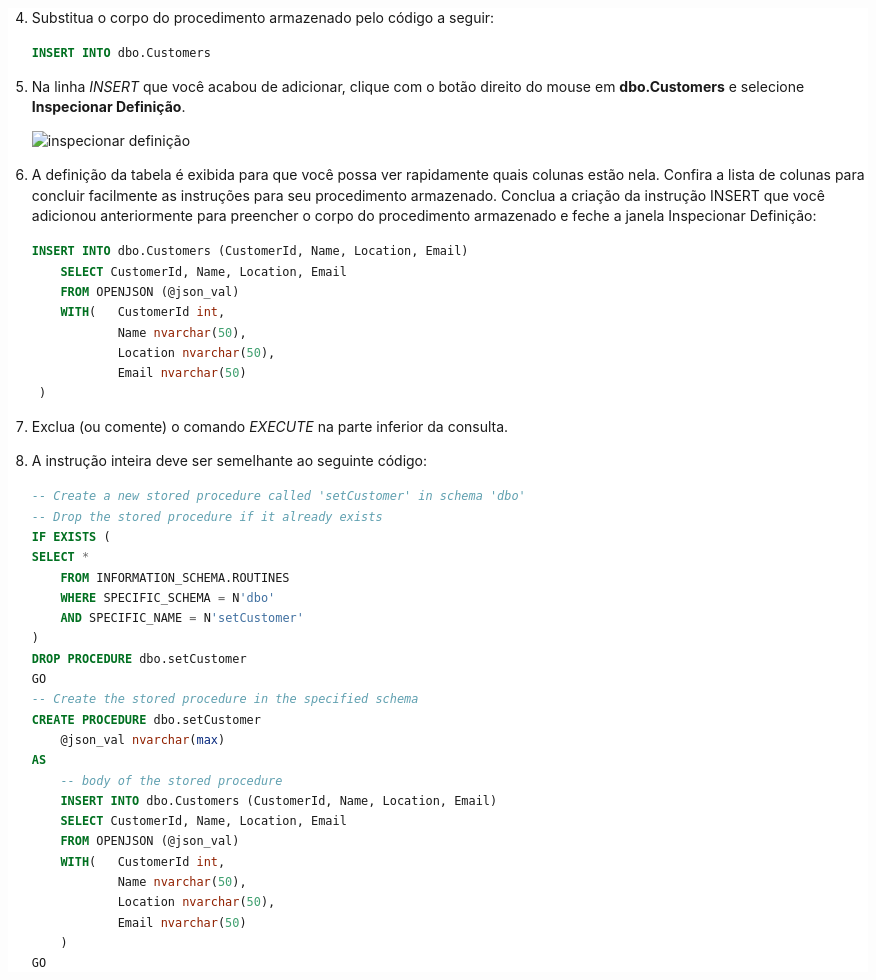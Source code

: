 4. Substitua o corpo do procedimento armazenado pelo código a seguir:
   ```sql
   INSERT INTO dbo.Customers
   ```

5. Na linha *INSERT* que você acabou de adicionar, clique com o botão direito do mouse em **dbo.Customers** e selecione **Inspecionar Definição**.

   ![inspecionar definição](./media/tutorial-sql-editor/peek-definition.png)

6. A definição da tabela é exibida para que você possa ver rapidamente quais colunas estão nela. Confira a lista de colunas para concluir facilmente as instruções para seu procedimento armazenado. Conclua a criação da instrução INSERT que você adicionou anteriormente para preencher o corpo do procedimento armazenado e feche a janela Inspecionar Definição:

   ```sql
   INSERT INTO dbo.Customers (CustomerId, Name, Location, Email)
       SELECT CustomerId, Name, Location, Email
       FROM OPENJSON (@json_val)
       WITH(   CustomerId int, 
               Name nvarchar(50), 
               Location nvarchar(50), 
               Email nvarchar(50)
    )
   ```
7. Exclua (ou comente) o comando *EXECUTE* na parte inferior da consulta.
8. A instrução inteira deve ser semelhante ao seguinte código:

   ```sql
   -- Create a new stored procedure called 'setCustomer' in schema 'dbo'
   -- Drop the stored procedure if it already exists
   IF EXISTS (
   SELECT *
       FROM INFORMATION_SCHEMA.ROUTINES
       WHERE SPECIFIC_SCHEMA = N'dbo'
       AND SPECIFIC_NAME = N'setCustomer'
   )
   DROP PROCEDURE dbo.setCustomer
   GO
   -- Create the stored procedure in the specified schema
   CREATE PROCEDURE dbo.setCustomer
       @json_val nvarchar(max) 
   AS
       -- body of the stored procedure
       INSERT INTO dbo.Customers (CustomerId, Name, Location, Email)
       SELECT CustomerId, Name, Location, Email
       FROM OPENJSON (@json_val)
       WITH(   CustomerId int, 
               Name nvarchar(50), 
               Location nvarchar(50), 
               Email nvarchar(50)
       )
   GO
   ```
